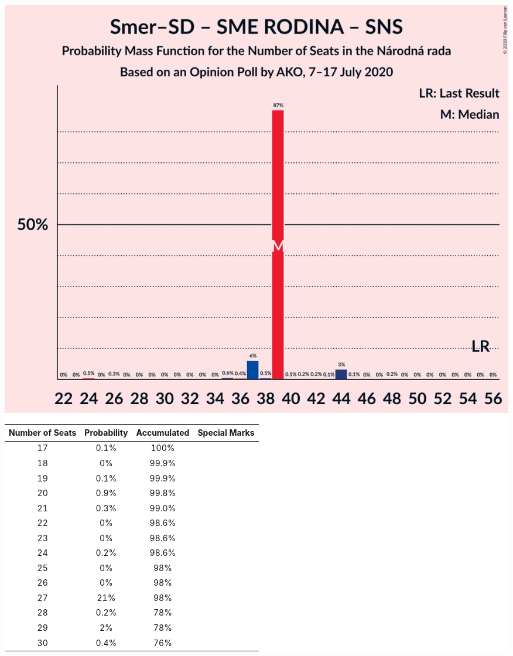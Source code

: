 ![Graph with seats probability mass function not yet produced](2020-07-17-AKO-coalitions-seats-pmf-smer–sd–smerodina–sns.png "Seats Probability Mass Function")

| Number of Seats | Probability | Accumulated | Special Marks |
|:---------------:|:-----------:|:-----------:|:-------------:|
| 17 | 0.1% | 100% |  |
| 18 | 0% | 99.9% |  |
| 19 | 0.1% | 99.9% |  |
| 20 | 0.9% | 99.8% |  |
| 21 | 0.3% | 99.0% |  |
| 22 | 0% | 98.6% |  |
| 23 | 0% | 98.6% |  |
| 24 | 0.2% | 98.6% |  |
| 25 | 0% | 98% |  |
| 26 | 0% | 98% |  |
| 27 | 21% | 98% |  |
| 28 | 0.2% | 78% |  |
| 29 | 2% | 78% |  |
| 30 | 0.4% | 76% |  |